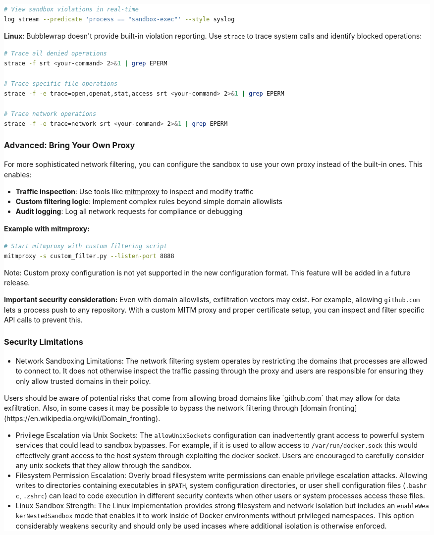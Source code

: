 ```bash
# View sandbox violations in real-time
log stream --predicate 'process == "sandbox-exec"' --style syslog
```

**Linux**: Bubblewrap doesn't provide built-in violation reporting. Use `strace` to trace system calls and identify blocked operations:

```bash
# Trace all denied operations
strace -f srt <your-command> 2>&1 | grep EPERM

# Trace specific file operations
strace -f -e trace=open,openat,stat,access srt <your-command> 2>&1 | grep EPERM

# Trace network operations
strace -f -e trace=network srt <your-command> 2>&1 | grep EPERM
```

### Advanced: Bring Your Own Proxy

For more sophisticated network filtering, you can configure the sandbox to use your own proxy instead of the built-in ones. This enables:

- **Traffic inspection**: Use tools like [mitmproxy](https://mitmproxy.org/) to inspect and modify traffic
- **Custom filtering logic**: Implement complex rules beyond simple domain allowlists
- **Audit logging**: Log all network requests for compliance or debugging

**Example with mitmproxy:**

```bash
# Start mitmproxy with custom filtering script
mitmproxy -s custom_filter.py --listen-port 8888
```

Note: Custom proxy configuration is not yet supported in the new configuration format. This feature will be added in a future release.

**Important security consideration:** Even with domain allowlists, exfiltration vectors may exist. For example, allowing `github.com` lets a process push to any repository. With a custom MITM proxy and proper certificate setup, you can inspect and filter specific API calls to prevent this.

### Security Limitations

* Network Sandboxing Limitations: The network filtering system operates by restricting the domains that processes are allowed to connect to. It does not otherwise inspect the traffic passing through the proxy and users are responsible for ensuring they only allow trusted domains in their policy. 

<Warning>
Users should be aware of potential risks that come from allowing broad domains like `github.com` that may allow for data exfiltration. Also, in some cases it may be possible to bypass the network filtering through [domain fronting](https://en.wikipedia.org/wiki/Domain_fronting).   
</Warning>

* Privilege Escalation via Unix Sockets: The `allowUnixSockets` configuration can inadvertently grant access to powerful system services that could lead to sandbox bypasses. For example, if it is used to allow access to `/var/run/docker.sock` this would effectively grant access to the host system through exploiting the docker socket. Users are encouraged to carefully consider any unix sockets that they allow through the sandbox. 
* Filesystem Permission Escalation: Overly broad filesystem write permissions can enable privilege escalation attacks. Allowing writes to directories containing executables in `$PATH`, system configuration directories, or user shell configuration files (`.bashrc`, `.zshrc`) can lead to code execution in different security contexts when other users or system processes access these files.
* Linux Sandbox Strength: The Linux implementation provides strong filesystem and network isolation but includes an `enableWeakerNestedSandbox` mode that enables it to work inside of Docker environments without privileged namespaces. This option considerably weakens security and should only be used incases where additional isolation is otherwise enforced.
